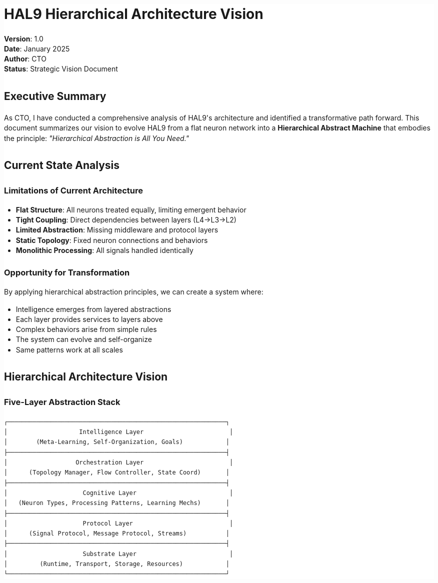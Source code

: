 # HAL9 Hierarchical Architecture Vision

**Version**: 1.0  
**Date**: January 2025  
**Author**: CTO  
**Status**: Strategic Vision Document

## Executive Summary

As CTO, I have conducted a comprehensive analysis of HAL9's architecture and identified a transformative path forward. This document summarizes our vision to evolve HAL9 from a flat neuron network into a **Hierarchical Abstract Machine** that embodies the principle: *"Hierarchical Abstraction is All You Need."*

## Current State Analysis

### Limitations of Current Architecture
- **Flat Structure**: All neurons treated equally, limiting emergent behavior
- **Tight Coupling**: Direct dependencies between layers (L4→L3→L2)
- **Limited Abstraction**: Missing middleware and protocol layers
- **Static Topology**: Fixed neuron connections and behaviors
- **Monolithic Processing**: All signals handled identically

### Opportunity for Transformation
By applying hierarchical abstraction principles, we can create a system where:
- Intelligence emerges from layered abstractions
- Each layer provides services to layers above
- Complex behaviors arise from simple rules
- The system can evolve and self-organize
- Same patterns work at all scales

## Hierarchical Architecture Vision

### Five-Layer Abstraction Stack

```
┌─────────────────────────────────────────────────────────────┐
│                    Intelligence Layer                        │
│        (Meta-Learning, Self-Organization, Goals)            │
├─────────────────────────────────────────────────────────────┤
│                   Orchestration Layer                        │
│      (Topology Manager, Flow Controller, State Coord)       │
├─────────────────────────────────────────────────────────────┤
│                     Cognitive Layer                          │
│   (Neuron Types, Processing Patterns, Learning Mechs)       │
├─────────────────────────────────────────────────────────────┤
│                     Protocol Layer                           │
│      (Signal Protocol, Message Protocol, Streams)           │
├─────────────────────────────────────────────────────────────┤
│                     Substrate Layer                          │
│         (Runtime, Transport, Storage, Resources)            │
└─────────────────────────────────────────────────────────────┘
```
